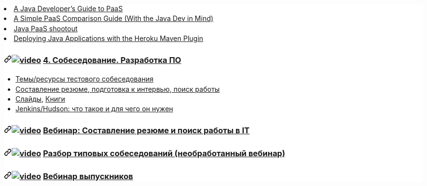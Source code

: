 <li><a href="http://www.infoq.com/articles/paas_comparison" rel="nofollow">A Java Developer’s Guide to PaaS</a></li>
<li><a href="https://dzone.com/articles/simple-paas-comparison-guide" rel="nofollow">A Simple PaaS Comparison Guide (With the Java Dev in Mind)</a></li>
<li><a href="http://www.ibm.com/developerworks/library/j-paasshootout/" rel="nofollow">Java PaaS shootout</a></li>
<li><a href="https://devcenter.heroku.com/articles/deploying-java-applications-with-the-heroku-maven-plugin" rel="nofollow">Deploying Java Applications with the Heroku Maven Plugin</a></li>
</ul>
</li>
</ul>
<h3><a id="user-content---4-собеседование-разработка-по" class="anchor" aria-hidden="true" href="#--4-собеседование-разработка-по"><svg class="octicon octicon-link" viewBox="0 0 16 16" version="1.1" width="16" height="16" aria-hidden="true"><path fill-rule="evenodd" d="M7.775 3.275a.75.75 0 001.06 1.06l1.25-1.25a2 2 0 112.83 2.83l-2.5 2.5a2 2 0 01-2.83 0 .75.75 0 00-1.06 1.06 3.5 3.5 0 004.95 0l2.5-2.5a3.5 3.5 0 00-4.95-4.95l-1.25 1.25zm-4.69 9.64a2 2 0 010-2.83l2.5-2.5a2 2 0 012.83 0 .75.75 0 001.06-1.06 3.5 3.5 0 00-4.95 0l-2.5 2.5a3.5 3.5 0 004.95 4.95l1.25-1.25a.75.75 0 00-1.06-1.06l-1.25 1.25a2 2 0 01-2.83 0z"></path></svg></a><a target="_blank" rel="noopener noreferrer" href="https://cloud.githubusercontent.com/assets/13649199/13672715/06dbc6ce-e6e7-11e5-81a9-04fbddb9e488.png"><img src="https://cloud.githubusercontent.com/assets/13649199/13672715/06dbc6ce-e6e7-11e5-81a9-04fbddb9e488.png" alt="video" style="max-width:100%;"></a>  <a href="https://drive.google.com/open?id=0B9Ye2auQ_NsFQVc2WUdCR0xvLWM" rel="nofollow">4. Собеседование. Разработка ПО</a></h3>
<ul>
<li><a href="http://javaops.ru/interview/test.html" rel="nofollow">Темы/ресурсы тестового собеседования</a></li>
<li><a href="https://github.com/JavaOPs/topjava/blob/master/cv.md">Составление резюме, подготовка к интервью, поиск работы</a></li>
<li><a href="https://docs.google.com/presentation/d/18o__IGRqYadi4jx2wX2rX6AChHh-KrxktD8xI7bS33k" rel="nofollow">Слайды</a>, <a href="http://javaops.ru/view/books" rel="nofollow">Книги</a></li>
<li><a href="https://habrahabr.ru/post/334730/" rel="nofollow">Jenkins/Hudson: что такое и для чего он нужен</a></li>
</ul>
<h3><a id="user-content---вебинар-составление-резюме-и-поиск-работы-в-it" class="anchor" aria-hidden="true" href="#--вебинар-составление-резюме-и-поиск-работы-в-it"><svg class="octicon octicon-link" viewBox="0 0 16 16" version="1.1" width="16" height="16" aria-hidden="true"><path fill-rule="evenodd" d="M7.775 3.275a.75.75 0 001.06 1.06l1.25-1.25a2 2 0 112.83 2.83l-2.5 2.5a2 2 0 01-2.83 0 .75.75 0 00-1.06 1.06 3.5 3.5 0 004.95 0l2.5-2.5a3.5 3.5 0 00-4.95-4.95l-1.25 1.25zm-4.69 9.64a2 2 0 010-2.83l2.5-2.5a2 2 0 012.83 0 .75.75 0 001.06-1.06 3.5 3.5 0 00-4.95 0l-2.5 2.5a3.5 3.5 0 004.95 4.95l1.25-1.25a.75.75 0 00-1.06-1.06l-1.25 1.25a2 2 0 01-2.83 0z"></path></svg></a><a target="_blank" rel="noopener noreferrer" href="https://cloud.githubusercontent.com/assets/13649199/13672715/06dbc6ce-e6e7-11e5-81a9-04fbddb9e488.png"><img src="https://cloud.githubusercontent.com/assets/13649199/13672715/06dbc6ce-e6e7-11e5-81a9-04fbddb9e488.png" alt="video" style="max-width:100%;"></a>  <a href="https://www.facebook.com/watch/live/?v=2789025168007756" rel="nofollow">Вебинар: Составление резюме и поиск работы в IT</a></h3>
<h3><a id="user-content---разбор-типовых-собеседований-необработанный-вебинар" class="anchor" aria-hidden="true" href="#--разбор-типовых-собеседований-необработанный-вебинар"><svg class="octicon octicon-link" viewBox="0 0 16 16" version="1.1" width="16" height="16" aria-hidden="true"><path fill-rule="evenodd" d="M7.775 3.275a.75.75 0 001.06 1.06l1.25-1.25a2 2 0 112.83 2.83l-2.5 2.5a2 2 0 01-2.83 0 .75.75 0 00-1.06 1.06 3.5 3.5 0 004.95 0l2.5-2.5a3.5 3.5 0 00-4.95-4.95l-1.25 1.25zm-4.69 9.64a2 2 0 010-2.83l2.5-2.5a2 2 0 012.83 0 .75.75 0 001.06-1.06 3.5 3.5 0 00-4.95 0l-2.5 2.5a3.5 3.5 0 004.95 4.95l1.25-1.25a.75.75 0 00-1.06-1.06l-1.25 1.25a2 2 0 01-2.83 0z"></path></svg></a><a target="_blank" rel="noopener noreferrer" href="https://cloud.githubusercontent.com/assets/13649199/13672715/06dbc6ce-e6e7-11e5-81a9-04fbddb9e488.png"><img src="https://cloud.githubusercontent.com/assets/13649199/13672715/06dbc6ce-e6e7-11e5-81a9-04fbddb9e488.png" alt="video" style="max-width:100%;"></a>  <a href="https://drive.google.com/open?id=1QtHfavgIeLEnKA2Yt58XzKOouiLhg6qX" rel="nofollow">Разбор типовых собеседований (необработанный вебинар)</a></h3>
<h3><a id="user-content---вебинар-выпускников" class="anchor" aria-hidden="true" href="#--вебинар-выпускников"><svg class="octicon octicon-link" viewBox="0 0 16 16" version="1.1" width="16" height="16" aria-hidden="true"><path fill-rule="evenodd" d="M7.775 3.275a.75.75 0 001.06 1.06l1.25-1.25a2 2 0 112.83 2.83l-2.5 2.5a2 2 0 01-2.83 0 .75.75 0 00-1.06 1.06 3.5 3.5 0 004.95 0l2.5-2.5a3.5 3.5 0 00-4.95-4.95l-1.25 1.25zm-4.69 9.64a2 2 0 010-2.83l2.5-2.5a2 2 0 012.83 0 .75.75 0 001.06-1.06 3.5 3.5 0 00-4.95 0l-2.5 2.5a3.5 3.5 0 004.95 4.95l1.25-1.25a.75.75 0 00-1.06-1.06l-1.25 1.25a2 2 0 01-2.83 0z"></path></svg></a><a target="_blank" rel="noopener noreferrer" href="https://cloud.githubusercontent.com/assets/13649199/13672715/06dbc6ce-e6e7-11e5-81a9-04fbddb9e488.png"><img src="https://cloud.githubusercontent.com/assets/13649199/13672715/06dbc6ce-e6e7-11e5-81a9-04fbddb9e488.png" alt="video" style="max-width:100%;"></a>  <a href="http://javaops.ru/view/resources/fromStudyToJob" rel="nofollow">Вебинар выпускников</a></h3>